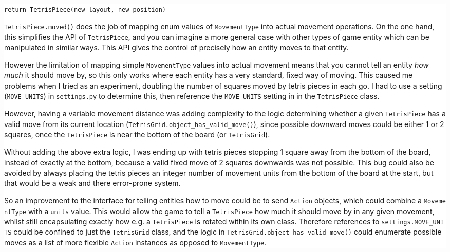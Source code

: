     return TetrisPiece(new_layout, new_position)
</code></pre>

`TetrisPiece.moved()` does the job of mapping enum values of `MovementType` into actual movement operations. On the one hand, this simplifies the API of `TetrisPiece`, and you can imagine a more general case with other types of game entity which can be manipulated in similar ways. This API gives the control of precisely how an entity moves to that entity.

However the limitation of mapping simple `MovementType` values into actual movement means that you cannot tell an entity *how much* it should move by, so this only works where each entity has a very standard, fixed way of moving. This caused me problems when I tried as an experiment, doubling the number of squares moved by tetris pieces in each go. I had to use a setting (`MOVE_UNITS`) in `settings.py` to determine this, then reference the `MOVE_UNITS` setting in in the `TetrisPiece` class.

However, having a variable movement distance was adding complexity to the logic determining whether a given `TetrisPiece` has a valid move from its current location (`TetrisGrid.object_has_valid_move()`), since possible downward moves could be either 1 or 2 squares, once the `TetrisPiece` is near the bottom of the board (or `TetrisGrid`).

Without adding the above extra logic, I was ending up with tetris pieces stopping 1 square away from the bottom of the board, instead of exactly at the bottom, because a valid fixed move of 2 squares downwards was not possible. This bug could also be avoided by always placing the tetris pieces an integer number of movement units from the bottom of the board at the start, but that would be a weak and there error-prone system.

So an improvement to the interface for telling entities how to move could be to send `Action` objects, which could combine a `MovementType` with a `units` value. This would allow the game to tell a `TetrisPiece` how much it should move by in any given movement, whilst still encapsulating exactly how e.g. a `TetrisPiece` is rotated within its own class. Therefore references to `settings.MOVE_UNITS` could be confined to just the `TetrisGrid` class, and the logic in `TetrisGrid.object_has_valid_move()` could enumerate possible moves as a list of more flexible `Action` instances as opposed to `MovementType`.
